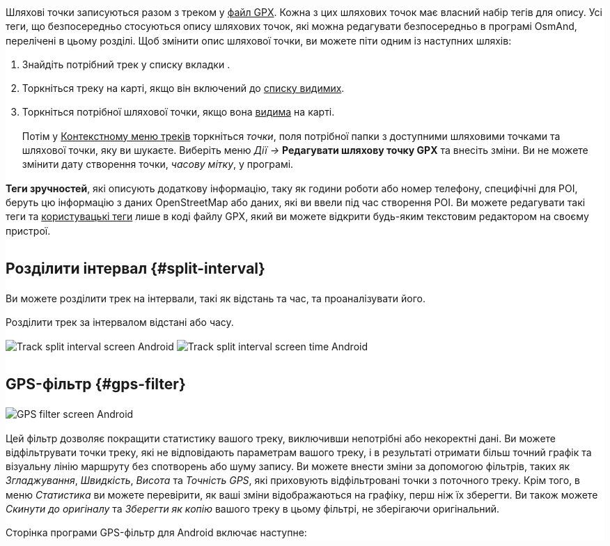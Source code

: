 Шляхові точки записуються разом з треком у [файл GPX](../../../technical/osmand-file-formats/osmand-gpx.md). Кожна з цих шляхових точок має власний набір тегів для опису. Усі теги, що безпосередньо стосуються опису шляхових точок, які можна редагувати безпосередньо в програмі OsmAnd, перелічені в цьому розділі.
Щоб змінити опис шляхової точки, ви можете піти одним із наступних шляхів:

1. Знайдіть потрібний трек у списку вкладки *<Translate android="true" ids="shared_string_menu,shared_string_my_places,shared_string_gpx_files"/>*.
2. Торкніться треку на карті, якщо він включений до [списку видимих](../tracks/index.md#display-tracks-on-the-map).
3. Торкніться потрібної шляхової точки, якщо вона [видима](../../personal/tracks/manage-tracks.md#track-menu) на карті.

    Потім у [Контекстному меню треків](./track-context-menu.md) торкніться *точки*, поля потрібної папки з доступними шляховими точками та шляхової точки, яку ви шукаєте. Виберіть меню *Дії →* **Редагувати шляхову точку GPX** та внесіть зміни. Ви не можете змінити дату створення точки, *часову мітку*, у програмі.

**Теги зручностей**, які описують додаткову інформацію, таку як години роботи або номер телефону, специфічні для POI, беруть цю інформацію з даних OpenStreetMap або даних, які ви ввели під час створення POI. Ви можете редагувати такі теги та [користувацькі теги](#display-custom-gpx-tags) лише в коді файлу GPX, який ви можете відкрити будь-яким текстовим редактором на своєму пристрої.


## Розділити інтервал {#split-interval}

<InfoAndroidOnly />

Ви можете розділити трек на інтервали, такі як відстань та час, та проаналізувати його.

Розділити трек за інтервалом відстані або часу.
*<Translate android="true" ids="shared_string_options,analyze_by_intervals"/>*

![Track split interval screen Android](@site/static/img/personal/tracks/track_split_interval_android.png) ![Track split interval screen time Android](@site/static/img/personal/tracks/track_split_interval_time_android.png)


## GPS-фільтр {#gps-filter}

<InfoAndroidOnly />

*<Translate android="true" ids="shared_string_options,shared_string_gps_filter"/>*

![GPS filter screen Android](@site/static/img/personal/tracks/gps_filter_android.png)



Цей фільтр дозволяє покращити статистику вашого треку, виключивши непотрібні або некоректні дані. Ви можете відфільтрувати точки треку, які не відповідають параметрам вашого треку, і в результаті отримати більш точний графік та візуальну лінію маршруту без спотворень або шуму запису. Ви можете внести зміни за допомогою фільтрів, таких як *Згладжування*, *Швидкість*, *Висота* та *Точність GPS*, які приховують відфільтровані точки з поточного треку. Крім того, в меню *Статистика* ви можете перевірити, як ваші зміни відображаються на графіку, перш ніж їх зберегти. Ви також можете *Скинути до оригіналу* та *Зберегти як копію* вашого треку в цьому фільтрі, не зберігаючи оригінальний.



Сторінка програми GPS-фільтр для Android включає наступне:
